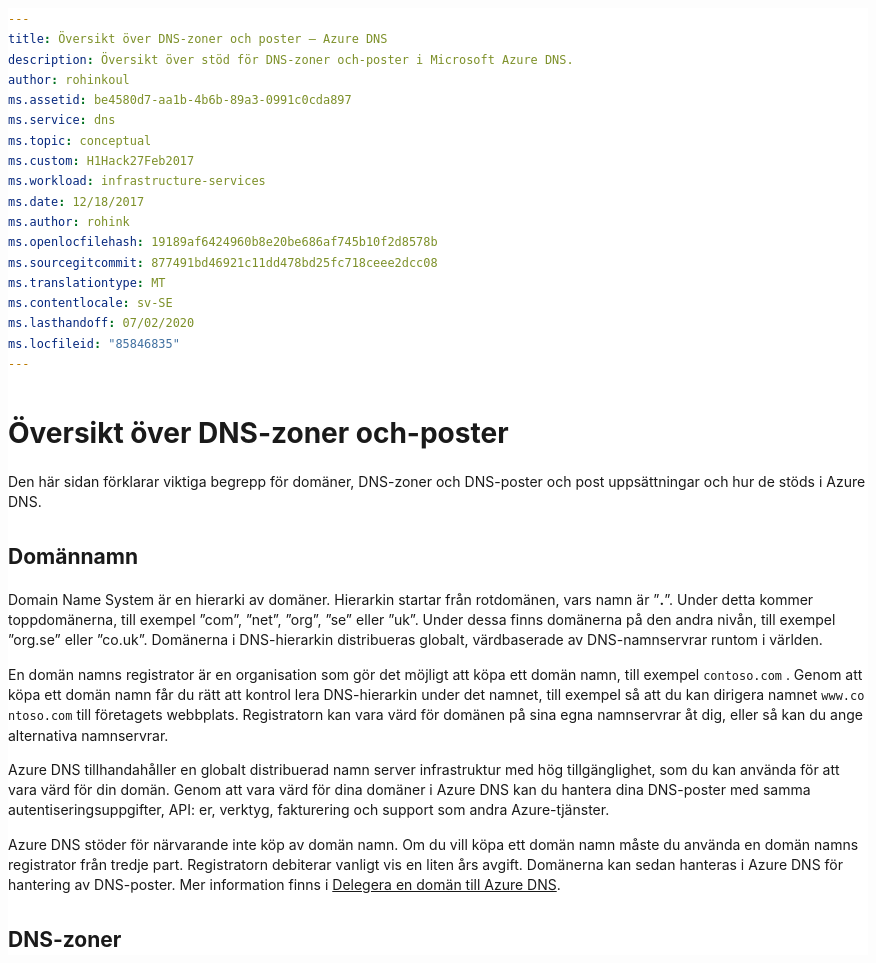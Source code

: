 ```yaml
---
title: Översikt över DNS-zoner och poster – Azure DNS
description: Översikt över stöd för DNS-zoner och-poster i Microsoft Azure DNS.
author: rohinkoul
ms.assetid: be4580d7-aa1b-4b6b-89a3-0991c0cda897
ms.service: dns
ms.topic: conceptual
ms.custom: H1Hack27Feb2017
ms.workload: infrastructure-services
ms.date: 12/18/2017
ms.author: rohink
ms.openlocfilehash: 19189af6424960b8e20be686af745b10f2d8578b
ms.sourcegitcommit: 877491bd46921c11dd478bd25fc718ceee2dcc08
ms.translationtype: MT
ms.contentlocale: sv-SE
ms.lasthandoff: 07/02/2020
ms.locfileid: "85846835"
---
```

# <a name="overview-of-dns-zones-and-records"></a>Översikt över DNS-zoner och-poster

Den här sidan förklarar viktiga begrepp för domäner, DNS-zoner och DNS-poster och post uppsättningar och hur de stöds i Azure DNS.

## <a name="domain-names"></a>Domännamn

Domain Name System är en hierarki av domäner. Hierarkin startar från rotdomänen, vars namn är ”**.**”.  Under detta kommer toppdomänerna, till exempel ”com”, ”net”, ”org”, ”se” eller ”uk”.  Under dessa finns domänerna på den andra nivån, till exempel ”org.se” eller ”co.uk”. Domänerna i DNS-hierarkin distribueras globalt, värdbaserade av DNS-namnservrar runtom i världen.

En domän namns registrator är en organisation som gör det möjligt att köpa ett domän namn, till exempel `contoso.com` .  Genom att köpa ett domän namn får du rätt att kontrol lera DNS-hierarkin under det namnet, till exempel så att du kan dirigera namnet `www.contoso.com` till företagets webbplats. Registratorn kan vara värd för domänen på sina egna namnservrar åt dig, eller så kan du ange alternativa namnservrar.

Azure DNS tillhandahåller en globalt distribuerad namn server infrastruktur med hög tillgänglighet, som du kan använda för att vara värd för din domän. Genom att vara värd för dina domäner i Azure DNS kan du hantera dina DNS-poster med samma autentiseringsuppgifter, API: er, verktyg, fakturering och support som andra Azure-tjänster.

Azure DNS stöder för närvarande inte köp av domän namn. Om du vill köpa ett domän namn måste du använda en domän namns registrator från tredje part. Registratorn debiterar vanligt vis en liten års avgift. Domänerna kan sedan hanteras i Azure DNS för hantering av DNS-poster. Mer information finns i [Delegera en domän till Azure DNS](dns-domain-delegation.md).

## <a name="dns-zones"></a>DNS-zoner
